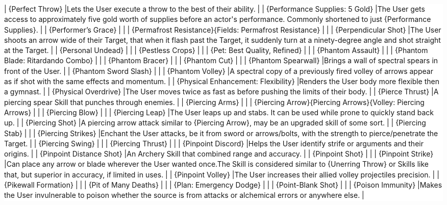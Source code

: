 | {Perfect Throw} |Lets the User execute a throw to the best of their ability. |
| {Performance Supplies: 5 Gold} |The User gets access to approximately five gold worth of supplies before an actor's performance. Commonly shortened to just {Performance Supplies}. |
| {Performer’s Grace} | |
| {Permafrost Resistance}{Fields: Permafrost Resistance} | |
| {Perpendicular Shot} |The User shoots an arrow wide of their Target, that when it flash past the Target, it suddenly turn at a ninety-degree angle and shot straight at the Target. |
| {Personal Undead} | |
| {Pestless Crops} | |
| {Pet: Best Quality, Refined} | |
| {Phantom Assault} | |
| {Phantom Blade: Ritardando Combo} | |
| {Phantom Bracer} | |
| {Phantom Cut} | |
| {Phantom Spearwall} |Brings a wall of spectral spears in front of the User. |
| {Phantom Sword Slash} | |
| {Phantom Volley} |A spectral copy of a previously fired volley of arrows appear as if shot with the same effects and momentum. |
| {Physical Enhancement: Flexibility} |Renders the User body more flexible then a gymnast. |
| {Physical Overdrive} |The User moves twice as fast as before pushing the limits of their body. |
| {Pierce Thrust} |A piercing spear Skill that punches through enemies. |
| {Piercing Arms} | |
| {Piercing Arrow}{Piercing Arrows}{Volley: Piercing Arrows} | |
| {Piercing Blow} | |
| {Piercing Leap} |The User leaps up and stabs. It can be used while prone to quickly stand back up. |
| {Piercing Shot} |A piercing arrow attack similar to {Piercing Arrow}, may be an upgraded skill of some sort. |
| {Piercing Stab} | |
| {Piercing Strikes} |Enchant the User attacks, be it from sword or arrows/bolts, with the strength to pierce/penetrate the Target. |
| {Piercing Swing} | |
| {Piercing Thrust} | |
| {Pinpoint Discord} |Helps the User identify strife or arguments and their origins. |
| {Pinpoint Distance Shot} |An Archery Skill that combined range and accuracy. |
| {Pinpoint Shot} | |
| {Pinpoint Strike} |Can place any arrow or blade wherever the User wanted once.The Skill is considered similar to {Unerring Throw} or Skills like that, but superior in accuracy, if limited in uses. |
| {Pinpoint Volley} |The User increases their allied volley projectiles precision. |
| {Pikewall Formation} | |
| {Pit of Many Deaths} | |
| {Plan: Emergency Dodge} | |
| {Point-Blank Shot} | |
| {Poison Immunity} |Makes the User invulnerable to poison whether the source is from attacks or alchemical errors or anywhere else. |